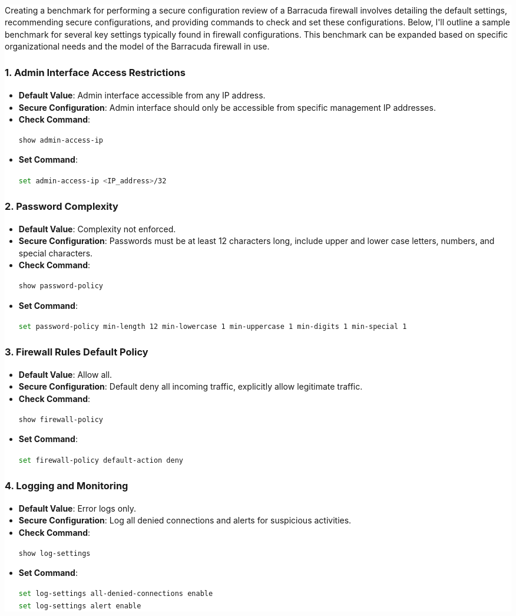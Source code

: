 Creating a benchmark for performing a secure configuration review of a Barracuda firewall involves detailing the default settings, recommending secure configurations, and providing commands to check and set these configurations. Below, I'll outline a sample benchmark for several key settings typically found in firewall configurations. This benchmark can be expanded based on specific organizational needs and the model of the Barracuda firewall in use.

### 1. Admin Interface Access Restrictions

- **Default Value**: Admin interface accessible from any IP address.
- **Secure Configuration**: Admin interface should only be accessible from specific management IP addresses.
- **Check Command**:
  ```bash
  show admin-access-ip
  ```
- **Set Command**:
  ```bash
  set admin-access-ip <IP_address>/32
  ```

### 2. Password Complexity

- **Default Value**: Complexity not enforced.
- **Secure Configuration**: Passwords must be at least 12 characters long, include upper and lower case letters, numbers, and special characters.
- **Check Command**:
  ```bash
  show password-policy
  ```
- **Set Command**:
  ```bash
  set password-policy min-length 12 min-lowercase 1 min-uppercase 1 min-digits 1 min-special 1
  ```

### 3. Firewall Rules Default Policy

- **Default Value**: Allow all.
- **Secure Configuration**: Default deny all incoming traffic, explicitly allow legitimate traffic.
- **Check Command**:
  ```bash
  show firewall-policy
  ```
- **Set Command**:
  ```bash
  set firewall-policy default-action deny
  ```

### 4. Logging and Monitoring

- **Default Value**: Error logs only.
- **Secure Configuration**: Log all denied connections and alerts for suspicious activities.
- **Check Command**:
  ```bash
  show log-settings
  ```
- **Set Command**:
  ```bash
  set log-settings all-denied-connections enable
  set log-settings alert enable
  ```
